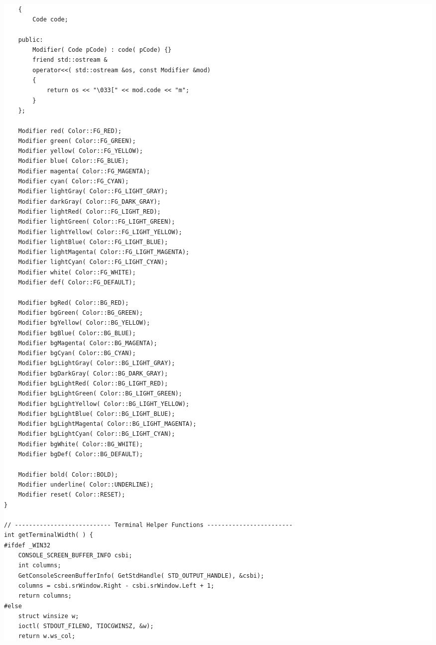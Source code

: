 ```(cpp)
    {  
        Code code;  
  
    public:  
        Modifier( Code pCode) : code( pCode) {}  
        friend std::ostream &  
        operator<<( std::ostream &os, const Modifier &mod)  
        {  
            return os << "\033[" << mod.code << "m";  
        }  
    };  
  
    Modifier red( Color::FG_RED);  
    Modifier green( Color::FG_GREEN);  
    Modifier yellow( Color::FG_YELLOW);  
    Modifier blue( Color::FG_BLUE);  
    Modifier magenta( Color::FG_MAGENTA);  
    Modifier cyan( Color::FG_CYAN);  
    Modifier lightGray( Color::FG_LIGHT_GRAY);  
    Modifier darkGray( Color::FG_DARK_GRAY);  
    Modifier lightRed( Color::FG_LIGHT_RED);  
    Modifier lightGreen( Color::FG_LIGHT_GREEN);  
    Modifier lightYellow( Color::FG_LIGHT_YELLOW);  
    Modifier lightBlue( Color::FG_LIGHT_BLUE);  
    Modifier lightMagenta( Color::FG_LIGHT_MAGENTA);  
    Modifier lightCyan( Color::FG_LIGHT_CYAN);  
    Modifier white( Color::FG_WHITE);  
    Modifier def( Color::FG_DEFAULT);  
  
    Modifier bgRed( Color::BG_RED);  
    Modifier bgGreen( Color::BG_GREEN);  
    Modifier bgYellow( Color::BG_YELLOW);  
    Modifier bgBlue( Color::BG_BLUE);  
    Modifier bgMagenta( Color::BG_MAGENTA);  
    Modifier bgCyan( Color::BG_CYAN);  
    Modifier bgLightGray( Color::BG_LIGHT_GRAY);  
    Modifier bgDarkGray( Color::BG_DARK_GRAY);  
    Modifier bgLightRed( Color::BG_LIGHT_RED);  
    Modifier bgLightGreen( Color::BG_LIGHT_GREEN);  
    Modifier bgLightYellow( Color::BG_LIGHT_YELLOW);  
    Modifier bgLightBlue( Color::BG_LIGHT_BLUE);  
    Modifier bgLightMagenta( Color::BG_LIGHT_MAGENTA);  
    Modifier bgLightCyan( Color::BG_LIGHT_CYAN);  
    Modifier bgWhite( Color::BG_WHITE);  
    Modifier bgDef( Color::BG_DEFAULT);  
  
    Modifier bold( Color::BOLD);  
    Modifier underline( Color::UNDERLINE);  
    Modifier reset( Color::RESET);  
}  
  
// --------------------------- Terminal Helper Functions ------------------------  
int getTerminalWidth( ) {  
#ifdef _WIN32  
    CONSOLE_SCREEN_BUFFER_INFO csbi;  
    int columns;  
    GetConsoleScreenBufferInfo( GetStdHandle( STD_OUTPUT_HANDLE), &csbi);  
    columns = csbi.srWindow.Right - csbi.srWindow.Left + 1;  
    return columns;  
#else  
    struct winsize w;  
    ioctl( STDOUT_FILENO, TIOCGWINSZ, &w);  
    return w.ws_col;  
```